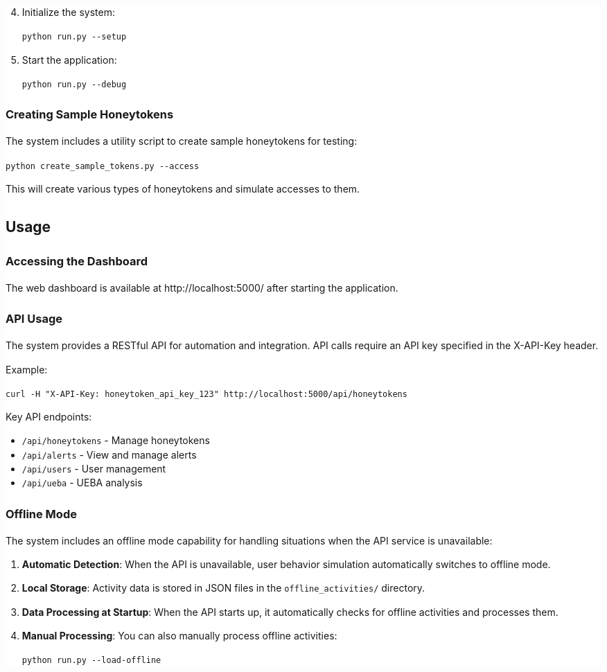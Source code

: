 4. Initialize the system:
   ```
   python run.py --setup
   ```

5. Start the application:
   ```
   python run.py --debug
   ```

### Creating Sample Honeytokens

The system includes a utility script to create sample honeytokens for testing:

```
python create_sample_tokens.py --access
```

This will create various types of honeytokens and simulate accesses to them.

## Usage

### Accessing the Dashboard

The web dashboard is available at http://localhost:5000/ after starting the application.

### API Usage

The system provides a RESTful API for automation and integration. API calls require an API key specified in the X-API-Key header.

Example:
```
curl -H "X-API-Key: honeytoken_api_key_123" http://localhost:5000/api/honeytokens
```

Key API endpoints:
- `/api/honeytokens` - Manage honeytokens
- `/api/alerts` - View and manage alerts
- `/api/users` - User management
- `/api/ueba` - UEBA analysis

### Offline Mode

The system includes an offline mode capability for handling situations when the API service is unavailable:

1. **Automatic Detection**: When the API is unavailable, user behavior simulation automatically switches to offline mode.

2. **Local Storage**: Activity data is stored in JSON files in the `offline_activities/` directory.

3. **Data Processing at Startup**: When the API starts up, it automatically checks for offline activities and processes them.

4. **Manual Processing**: You can also manually process offline activities:
   ```
   python run.py --load-offline
   ```
